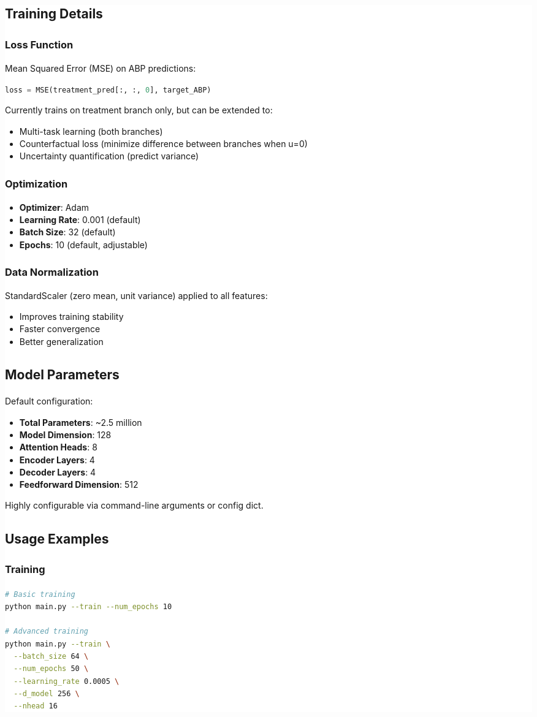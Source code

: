 ```
```

## Training Details

### Loss Function
Mean Squared Error (MSE) on ABP predictions:
```python
loss = MSE(treatment_pred[:, :, 0], target_ABP)
```

Currently trains on treatment branch only, but can be extended to:
- Multi-task learning (both branches)
- Counterfactual loss (minimize difference between branches when u=0)
- Uncertainty quantification (predict variance)

### Optimization
- **Optimizer**: Adam
- **Learning Rate**: 0.001 (default)
- **Batch Size**: 32 (default)
- **Epochs**: 10 (default, adjustable)

### Data Normalization
StandardScaler (zero mean, unit variance) applied to all features:
- Improves training stability
- Faster convergence
- Better generalization

## Model Parameters

Default configuration:
- **Total Parameters**: ~2.5 million
- **Model Dimension**: 128
- **Attention Heads**: 8
- **Encoder Layers**: 4
- **Decoder Layers**: 4
- **Feedforward Dimension**: 512

Highly configurable via command-line arguments or config dict.

## Usage Examples

### Training
```bash
# Basic training
python main.py --train --num_epochs 10

# Advanced training
python main.py --train \
  --batch_size 64 \
  --num_epochs 50 \
  --learning_rate 0.0005 \
  --d_model 256 \
  --nhead 16
```
